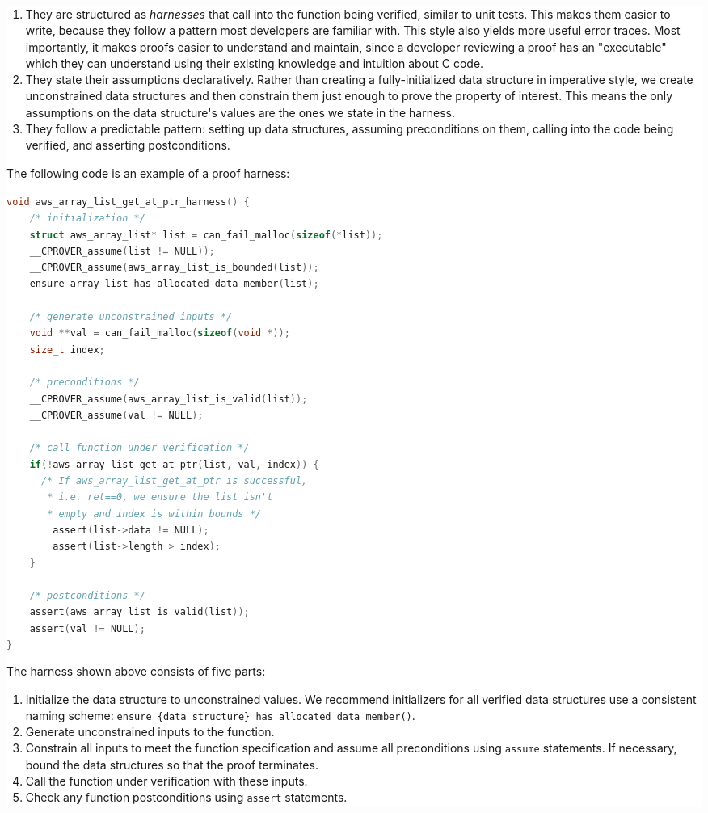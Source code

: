 1. They are structured as *harnesses* that call into the function being verified, similar to unit tests.
   This makes them easier to write, because they follow a pattern most developers are familiar with.
   This style also yields more useful error traces.
   Most importantly, it makes proofs easier to understand and maintain, since a developer reviewing a proof has an "executable" which they can understand using their existing knowledge and intuition about C code.
1. They state their assumptions declaratively.
   Rather than creating a fully-initialized data structure in imperative style, we create unconstrained data structures and then constrain them just enough to prove the property of interest.
   This means the only assumptions on the data structure's values are the ones we state in the harness.
1. They follow a predictable pattern: setting up data structures, assuming preconditions on them, calling into the code being verified, and asserting postconditions.


The following code is an example of a proof harness:

```c
void aws_array_list_get_at_ptr_harness() {
    /* initialization */
    struct aws_array_list* list = can_fail_malloc(sizeof(*list));
    __CPROVER_assume(list != NULL));
    __CPROVER_assume(aws_array_list_is_bounded(list));
    ensure_array_list_has_allocated_data_member(list);

    /* generate unconstrained inputs */
    void **val = can_fail_malloc(sizeof(void *));
    size_t index;

    /* preconditions */
    __CPROVER_assume(aws_array_list_is_valid(list));
    __CPROVER_assume(val != NULL);

    /* call function under verification */
    if(!aws_array_list_get_at_ptr(list, val, index)) {
      /* If aws_array_list_get_at_ptr is successful,
       * i.e. ret==0, we ensure the list isn't
       * empty and index is within bounds */
        assert(list->data != NULL);
        assert(list->length > index);
    }

    /* postconditions */
    assert(aws_array_list_is_valid(list));
    assert(val != NULL);
}
```


The harness shown above consists of five parts:

1. Initialize the data structure to unconstrained values.
  We recommend initializers for all verified data structures use a consistent naming scheme:
  `ensure_{data_structure}_has_allocated_data_member()`.
1. Generate unconstrained inputs to the function.
1. Constrain all inputs to meet the function specification and assume all preconditions using `assume` statements.
   If necessary, bound the data structures so that the proof terminates.
1. Call the function under verification with these inputs.
1. Check any function postconditions using `assert` statements.
